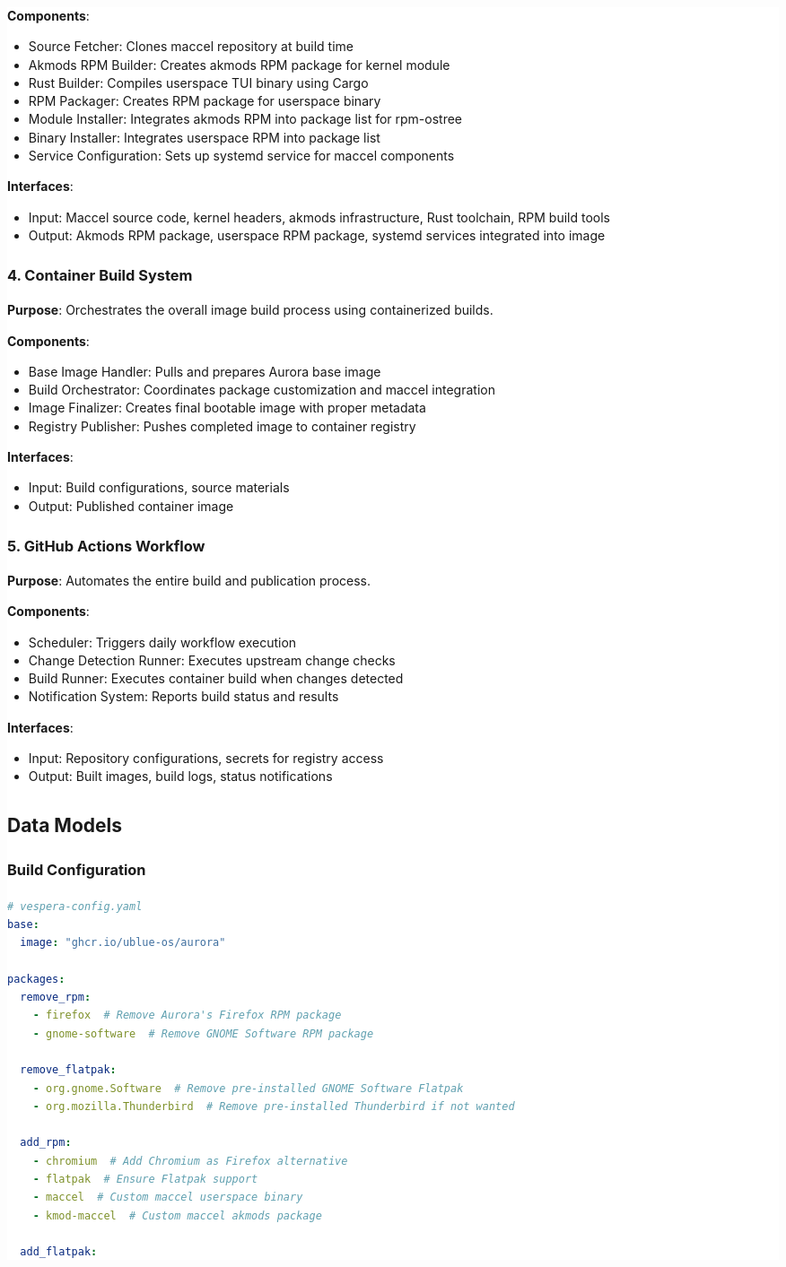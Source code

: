 **Components**:
- Source Fetcher: Clones maccel repository at build time
- Akmods RPM Builder: Creates akmods RPM package for kernel module
- Rust Builder: Compiles userspace TUI binary using Cargo
- RPM Packager: Creates RPM package for userspace binary
- Module Installer: Integrates akmods RPM into package list for rpm-ostree
- Binary Installer: Integrates userspace RPM into package list
- Service Configuration: Sets up systemd service for maccel components

**Interfaces**:
- Input: Maccel source code, kernel headers, akmods infrastructure, Rust toolchain, RPM build tools
- Output: Akmods RPM package, userspace RPM package, systemd services integrated into image

### 4. Container Build System

**Purpose**: Orchestrates the overall image build process using containerized builds.

**Components**:
- Base Image Handler: Pulls and prepares Aurora base image
- Build Orchestrator: Coordinates package customization and maccel integration
- Image Finalizer: Creates final bootable image with proper metadata
- Registry Publisher: Pushes completed image to container registry

**Interfaces**:
- Input: Build configurations, source materials
- Output: Published container image

### 5. GitHub Actions Workflow

**Purpose**: Automates the entire build and publication process.

**Components**:
- Scheduler: Triggers daily workflow execution
- Change Detection Runner: Executes upstream change checks
- Build Runner: Executes container build when changes detected
- Notification System: Reports build status and results

**Interfaces**:
- Input: Repository configurations, secrets for registry access
- Output: Built images, build logs, status notifications

## Data Models

### Build Configuration

```yaml
# vespera-config.yaml
base:
  image: "ghcr.io/ublue-os/aurora"
  
packages:
  remove_rpm:
    - firefox  # Remove Aurora's Firefox RPM package
    - gnome-software  # Remove GNOME Software RPM package
  
  remove_flatpak:
    - org.gnome.Software  # Remove pre-installed GNOME Software Flatpak
    - org.mozilla.Thunderbird  # Remove pre-installed Thunderbird if not wanted
  
  add_rpm:
    - chromium  # Add Chromium as Firefox alternative
    - flatpak  # Ensure Flatpak support
    - maccel  # Custom maccel userspace binary
    - kmod-maccel  # Custom maccel akmods package
  
  add_flatpak:
```